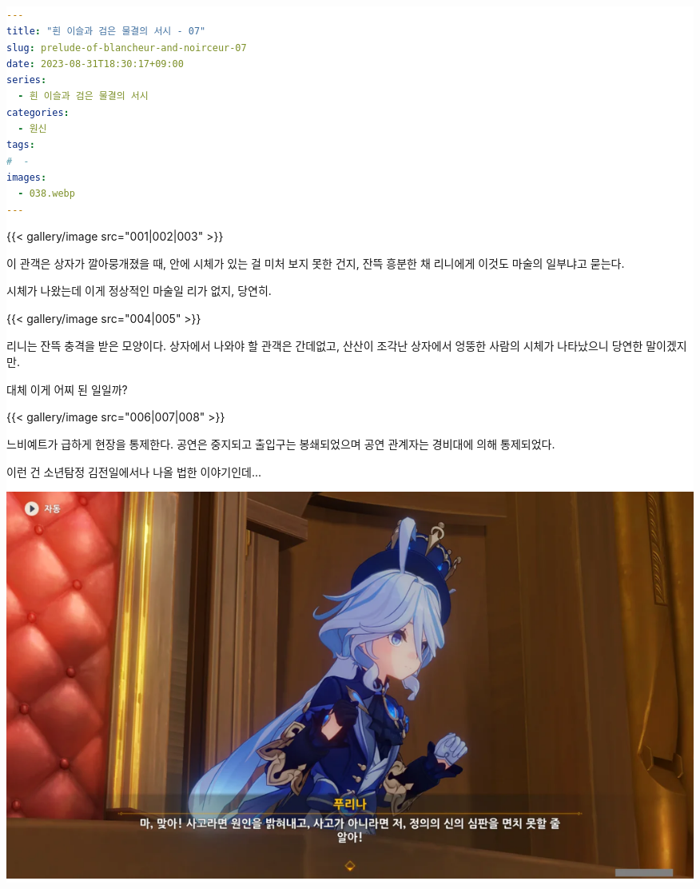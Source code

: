 ```yaml
---
title: "흰 이슬과 검은 물결의 서시 - 07"
slug: prelude-of-blancheur-and-noirceur-07
date: 2023-08-31T18:30:17+09:00
series:
  - 흰 이슬과 검은 물결의 서시
categories:
  - 원신
tags:
#  - 
images:
  - 038.webp
---
```


{{< gallery/image src="001|002|003" >}}

이 관객은 상자가 깔아뭉개졌을 때, 안에 시체가 있는 걸 미처 보지 못한 건지, 잔뜩 흥분한 채 리니에게 이것도 마술의 일부냐고 묻는다.

시체가 나왔는데 이게 정상적인 마술일 리가 없지, 당연히.

{{< gallery/image src="004|005" >}}

리니는 잔뜩 충격을 받은 모양이다. 상자에서 나와야 할 관객은 간데없고, 산산이 조각난 상자에서 엉뚱한 사람의 시체가 나타났으니 당연한 말이겠지만.

대체 이게 어찌 된 일일까?

{{< gallery/image src="006|007|008" >}}

느비예트가 급하게 현장을 통제한다. 공연은 중지되고 출입구는 봉쇄되었으며 공연 관계자는 경비대에 의해 통제되었다.

이런 건 소년탐정 김전일에서나 나올 법한 이야기인데...

![](009.webp)
